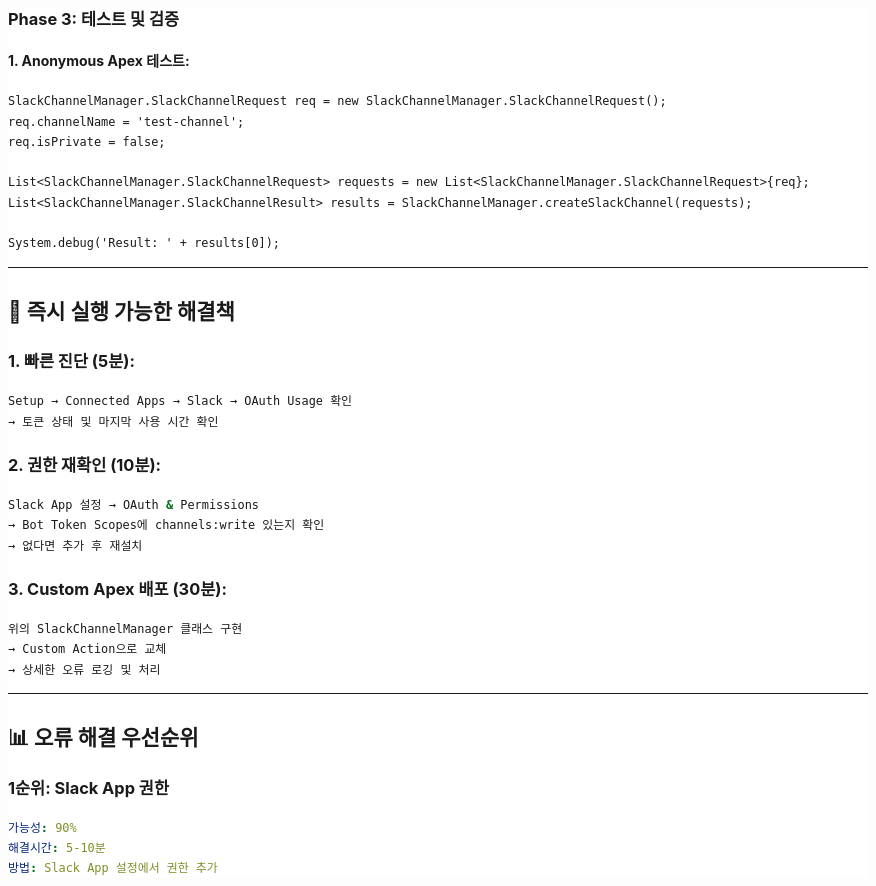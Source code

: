 ### **Phase 3: 테스트 및 검증**

#### **1. Anonymous Apex 테스트:**
```apex
SlackChannelManager.SlackChannelRequest req = new SlackChannelManager.SlackChannelRequest();
req.channelName = 'test-channel';
req.isPrivate = false;

List<SlackChannelManager.SlackChannelRequest> requests = new List<SlackChannelManager.SlackChannelRequest>{req};
List<SlackChannelManager.SlackChannelResult> results = SlackChannelManager.createSlackChannel(requests);

System.debug('Result: ' + results[0]);
```

---

## 🎯 **즉시 실행 가능한 해결책**

### **1. 빠른 진단 (5분):**
```bash
Setup → Connected Apps → Slack → OAuth Usage 확인
→ 토큰 상태 및 마지막 사용 시간 확인
```

### **2. 권한 재확인 (10분):**
```bash
Slack App 설정 → OAuth & Permissions
→ Bot Token Scopes에 channels:write 있는지 확인
→ 없다면 추가 후 재설치
```

### **3. Custom Apex 배포 (30분):**
```bash
위의 SlackChannelManager 클래스 구현
→ Custom Action으로 교체
→ 상세한 오류 로깅 및 처리
```

---

## 📊 **오류 해결 우선순위**

### **1순위: Slack App 권한**
```yaml
가능성: 90%
해결시간: 5-10분
방법: Slack App 설정에서 권한 추가
```

